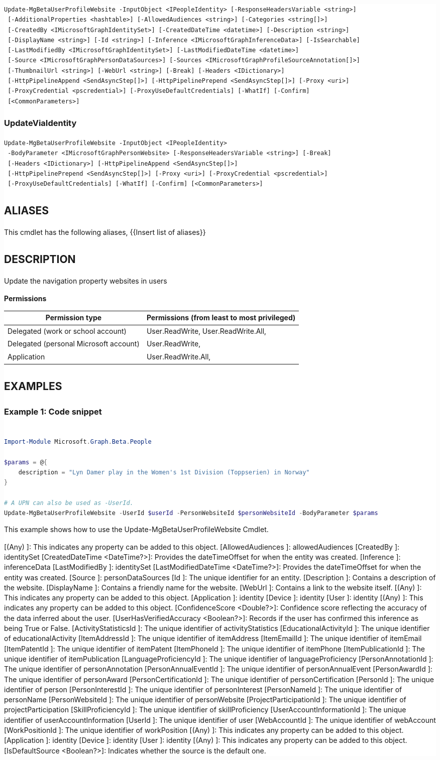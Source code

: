 ```
Update-MgBetaUserProfileWebsite -InputObject <IPeopleIdentity> [-ResponseHeadersVariable <string>]
 [-AdditionalProperties <hashtable>] [-AllowedAudiences <string>] [-Categories <string[]>]
 [-CreatedBy <IMicrosoftGraphIdentitySet>] [-CreatedDateTime <datetime>] [-Description <string>]
 [-DisplayName <string>] [-Id <string>] [-Inference <IMicrosoftGraphInferenceData>] [-IsSearchable]
 [-LastModifiedBy <IMicrosoftGraphIdentitySet>] [-LastModifiedDateTime <datetime>]
 [-Source <IMicrosoftGraphPersonDataSources>] [-Sources <IMicrosoftGraphProfileSourceAnnotation[]>]
 [-ThumbnailUrl <string>] [-WebUrl <string>] [-Break] [-Headers <IDictionary>]
 [-HttpPipelineAppend <SendAsyncStep[]>] [-HttpPipelinePrepend <SendAsyncStep[]>] [-Proxy <uri>]
 [-ProxyCredential <pscredential>] [-ProxyUseDefaultCredentials] [-WhatIf] [-Confirm]
 [<CommonParameters>]
```

### UpdateViaIdentity

```
Update-MgBetaUserProfileWebsite -InputObject <IPeopleIdentity>
 -BodyParameter <IMicrosoftGraphPersonWebsite> [-ResponseHeadersVariable <string>] [-Break]
 [-Headers <IDictionary>] [-HttpPipelineAppend <SendAsyncStep[]>]
 [-HttpPipelinePrepend <SendAsyncStep[]>] [-Proxy <uri>] [-ProxyCredential <pscredential>]
 [-ProxyUseDefaultCredentials] [-WhatIf] [-Confirm] [<CommonParameters>]
```

## ALIASES

This cmdlet has the following aliases,
  {{Insert list of aliases}}

## DESCRIPTION

Update the navigation property websites in users

**Permissions**

| Permission type | Permissions (from least to most privileged) |
| --------------- | ------------------------------------------  |
| Delegated (work or school account) | User.ReadWrite, User.ReadWrite.All,  |
| Delegated (personal Microsoft account) | User.ReadWrite,  |
| Application | User.ReadWrite.All,  |

## EXAMPLES
### Example 1: Code snippet

```powershell

Import-Module Microsoft.Graph.Beta.People

$params = @{
	description = "Lyn Damer play in the Women's 1st Division (Toppserien) in Norway"
}

# A UPN can also be used as -UserId.
Update-MgBetaUserProfileWebsite -UserId $userId -PersonWebsiteId $personWebsiteId -BodyParameter $params

```
This example shows how to use the Update-MgBetaUserProfileWebsite Cmdlet.


  [(Any) <Object>]: This indicates any property can be added to this object.
  [AllowedAudiences <String>]: allowedAudiences
  [CreatedBy <IMicrosoftGraphIdentitySet>]: identitySet
  [CreatedDateTime <DateTime?>]: Provides the dateTimeOffset for when the entity was created.
  [Inference <IMicrosoftGraphInferenceData>]: inferenceData
  [LastModifiedBy <IMicrosoftGraphIdentitySet>]: identitySet
  [LastModifiedDateTime <DateTime?>]: Provides the dateTimeOffset for when the entity was created.
  [Source <IMicrosoftGraphPersonDataSources>]: personDataSources
  [Id <String>]: The unique identifier for an entity.
  [Description <String>]: Contains a description of the website.
  [DisplayName <String>]: Contains a friendly name for the website.
  [WebUrl <String>]: Contains a link to the website itself.
  [(Any) <Object>]: This indicates any property can be added to this object.
  [Application <IMicrosoftGraphIdentity>]: identity
  [Device <IMicrosoftGraphIdentity>]: identity
  [User <IMicrosoftGraphIdentity>]: identity
  [(Any) <Object>]: This indicates any property can be added to this object.
  [ConfidenceScore <Double?>]: Confidence score reflecting the accuracy of the data inferred about the user.
  [UserHasVerifiedAccuracy <Boolean?>]: Records if the user has confirmed this inference as being True or False.
  [ActivityStatisticsId <String>]: The unique identifier of activityStatistics
  [EducationalActivityId <String>]: The unique identifier of educationalActivity
  [ItemAddressId <String>]: The unique identifier of itemAddress
  [ItemEmailId <String>]: The unique identifier of itemEmail
  [ItemPatentId <String>]: The unique identifier of itemPatent
  [ItemPhoneId <String>]: The unique identifier of itemPhone
  [ItemPublicationId <String>]: The unique identifier of itemPublication
  [LanguageProficiencyId <String>]: The unique identifier of languageProficiency
  [PersonAnnotationId <String>]: The unique identifier of personAnnotation
  [PersonAnnualEventId <String>]: The unique identifier of personAnnualEvent
  [PersonAwardId <String>]: The unique identifier of personAward
  [PersonCertificationId <String>]: The unique identifier of personCertification
  [PersonId <String>]: The unique identifier of person
  [PersonInterestId <String>]: The unique identifier of personInterest
  [PersonNameId <String>]: The unique identifier of personName
  [PersonWebsiteId <String>]: The unique identifier of personWebsite
  [ProjectParticipationId <String>]: The unique identifier of projectParticipation
  [SkillProficiencyId <String>]: The unique identifier of skillProficiency
  [UserAccountInformationId <String>]: The unique identifier of userAccountInformation
  [UserId <String>]: The unique identifier of user
  [WebAccountId <String>]: The unique identifier of webAccount
  [WorkPositionId <String>]: The unique identifier of workPosition
  [(Any) <Object>]: This indicates any property can be added to this object.
  [Application <IMicrosoftGraphIdentity>]: identity
  [Device <IMicrosoftGraphIdentity>]: identity
  [User <IMicrosoftGraphIdentity>]: identity
  [(Any) <Object>]: This indicates any property can be added to this object.
  [IsDefaultSource <Boolean?>]: Indicates whether the source is the default one.